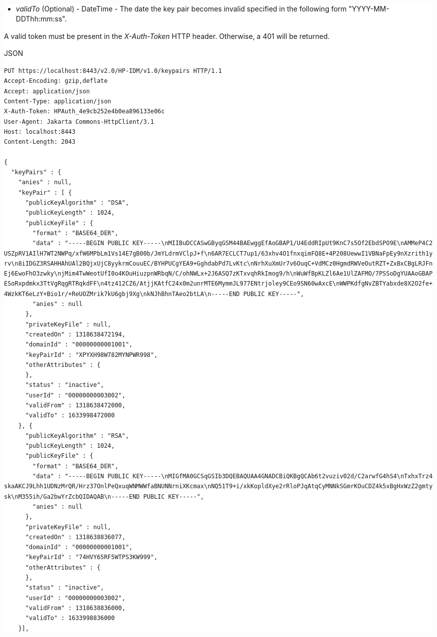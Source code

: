 * *validTo* (Optional) - DateTime - The date the key pair becomes invalid specified in the following form "YYYY-MM-DDThh:mm:ss". 

A valid token must be present in the *X-Auth-Token* HTTP header. Otherwise, a 401 will be returned.


JSON

```
PUT https://localhost:8443/v2.0/HP-IDM/v1.0/keypairs HTTP/1.1
Accept-Encoding: gzip,deflate
Accept: application/json
Content-Type: application/json
X-Auth-Token: HPAuth_4e9cb252e4b0ea896133e06c
User-Agent: Jakarta Commons-HttpClient/3.1
Host: localhost:8443
Content-Length: 2043
 
{
  "keyPairs" : {
    "anies" : null,
    "keyPair" : [ {
      "publicKeyAlgorithm" : "DSA",
      "publicKeyLength" : 1024,
      "publicKeyFile" : {
        "format" : "BASE64_DER",
        "data" : "-----BEGIN PUBLIC KEY-----\nMIIBuDCCASwGByqGSM44BAEwggEfAoGBAP1/U4EddRIpUt9KnC7s5Of2EbdSPO9E\nAMMeP4C2USZpRV1AIlH7WT2NWPq/xfW6MPbLm1Vs14E7gB00b/JmYLdrmVClpJ+f\n6AR7ECLCT7up1/63xhv4O1fnxqimFQ8E+4P208UewwI1VBNaFpEy9nXzrith1yrv\n8iIDGZ3RSAHHAhUAl2BQjxUjC8yykrmCouuEC/BYHPUCgYEA9+GghdabPd7LvKtc\nNrhXuXmUr7v6OuqC+VdMCz0HgmdRWVeOutRZT+ZxBxCBgLRJFnEj6EwoFhO3zwky\njMim4TwWeotUfI0o4KOuHiuzpnWRbqN/C/ohNWLx+2J6ASQ7zKTxvqhRkImog9/h\nWuWfBpKLZl6Ae1UlZAFMO/7PSSoDgYUAAoGBAPESoRxpdmkx3TtVgRqgRTRqkdFF\n4tz412CZ6/AtjjKAtfC24x0m2unrMTE6MymmJL977ENtrjoley9CEo9SN60wAxcE\nWWPKdfgNvZBTYabxde8X2O2fe+4WzkKT6eLzY+Bio1r/+ReUOZMrik7kU6gbj9Xg\nkNJhBhnTAeo2btLA\n-----END PUBLIC KEY-----",
        "anies" : null
      },
      "privateKeyFile" : null,
      "createdOn" : 1318638472194,
      "domainId" : "00000000001001",
      "keyPairId" : "XPYXH98W782MYNPWR998",
      "otherAttributes" : {
      },
      "status" : "inactive",
      "userId" : "00000000003002",
      "validFrom" : 1318638472000,
      "validTo" : 1633998472000
    }, {
      "publicKeyAlgorithm" : "RSA",
      "publicKeyLength" : 1024,
      "publicKeyFile" : {
        "format" : "BASE64_DER",
        "data" : "-----BEGIN PUBLIC KEY-----\nMIGfMA0GCSqGSIb3DQEBAQUAA4GNADCBiQKBgQCAb6t2vuziv02d/C2arwfG4hS4\nTxhxTrz4skaAKCJ9Lhh1UDNzMrQR/Hrz37OnlPeQxuqWNMWWfaBNUNNrniXKcmax\nNQ51T9+i/xkKopldXye2rRloPJqAtqCyMNNkSGmrKOuCDZ4k5xBgHxWzZ2gmtysk\nM355ih/Ga2bwYrZcbQIDAQAB\n-----END PUBLIC KEY-----",
        "anies" : null
      },
      "privateKeyFile" : null,
      "createdOn" : 1318638836077,
      "domainId" : "00000000001001",
      "keyPairId" : "74HVY65RF5WTPS3KW999",
      "otherAttributes" : {
      },
      "status" : "inactive",
      "userId" : "00000000003002",
      "validFrom" : 1318638836000,
      "validTo" : 1633998836000
    }],
```